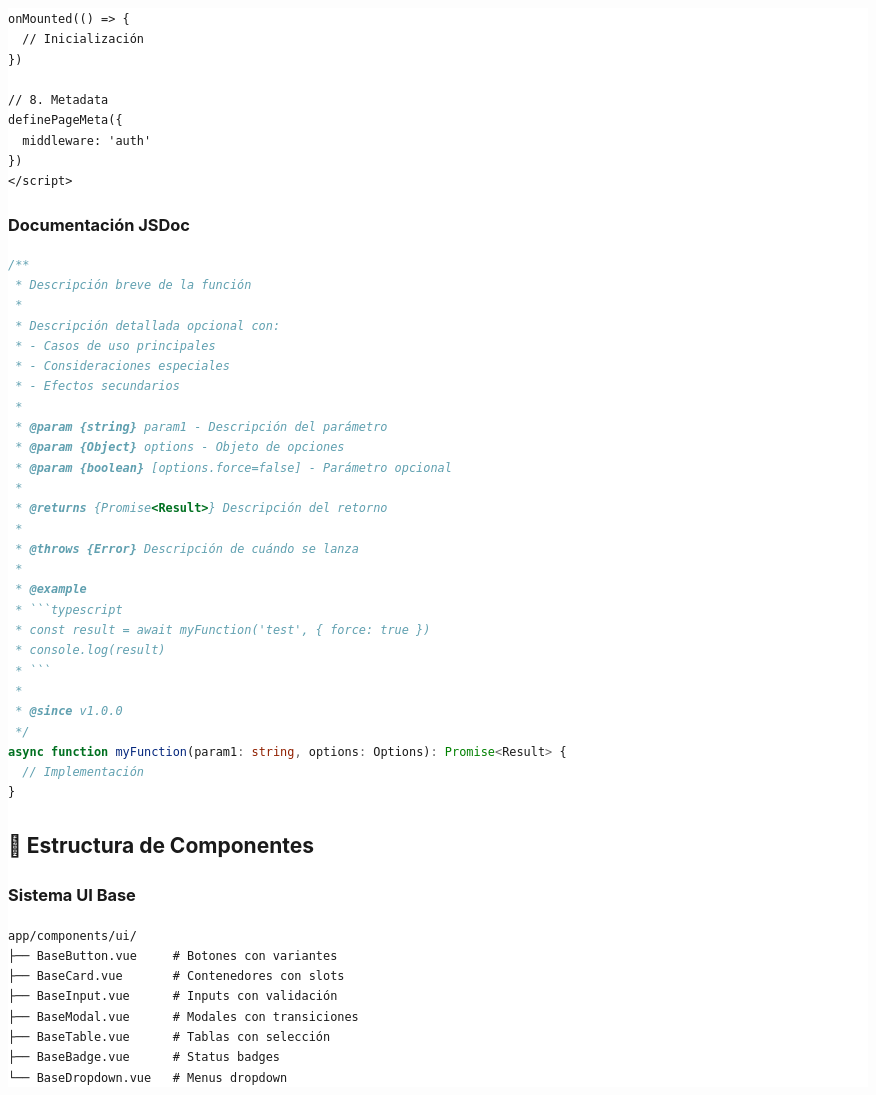 ```vue
onMounted(() => {
  // Inicialización
})

// 8. Metadata
definePageMeta({
  middleware: 'auth'
})
</script>
```

### Documentación JSDoc

```typescript
/**
 * Descripción breve de la función
 * 
 * Descripción detallada opcional con:
 * - Casos de uso principales
 * - Consideraciones especiales
 * - Efectos secundarios
 * 
 * @param {string} param1 - Descripción del parámetro
 * @param {Object} options - Objeto de opciones
 * @param {boolean} [options.force=false] - Parámetro opcional
 * 
 * @returns {Promise<Result>} Descripción del retorno
 * 
 * @throws {Error} Descripción de cuándo se lanza
 * 
 * @example
 * ```typescript
 * const result = await myFunction('test', { force: true })
 * console.log(result)
 * ```
 * 
 * @since v1.0.0
 */
async function myFunction(param1: string, options: Options): Promise<Result> {
  // Implementación
}
```

## 🧩 Estructura de Componentes

### Sistema UI Base

```
app/components/ui/
├── BaseButton.vue     # Botones con variantes
├── BaseCard.vue       # Contenedores con slots
├── BaseInput.vue      # Inputs con validación
├── BaseModal.vue      # Modales con transiciones
├── BaseTable.vue      # Tablas con selección
├── BaseBadge.vue      # Status badges
└── BaseDropdown.vue   # Menus dropdown
```
